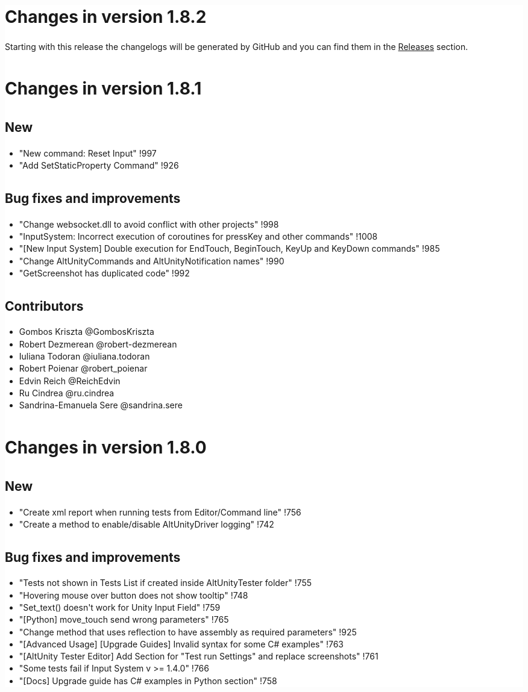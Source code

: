 # Changes in version 1.8.2

Starting with this release the changelogs will be generated by GitHub and you can find them in the [Releases](https://github.com/alttester/AltTester-Unity-SDK/releases/tag/v.1.8.2) section.


# Changes in version 1.8.1

## New

- "New command: Reset Input" !997
- "Add SetStaticProperty Command" !926

## Bug fixes and improvements

- "Change websocket.dll to avoid conflict with other projects" !998
- "InputSystem: Incorrect execution of coroutines for pressKey and other commands" !1008
- "[New Input System] Double execution for EndTouch, BeginTouch, KeyUp and KeyDown commands" !985
- "Change AltUnityCommands and AltUnityNotification names" !990
- "GetScreenshot has duplicated code" !992


## Contributors

-   Gombos Kriszta @GombosKriszta
-   Robert Dezmerean @robert-dezmerean
-   Iuliana Todoran @iuliana.todoran
-   Robert Poienar @robert_poienar
-   Edvin Reich @ReichEdvin
-   Ru Cindrea @ru.cindrea
-   Sandrina-Emanuela Sere @sandrina.sere


# Changes in version 1.8.0

## New

- "Create xml report when running tests from Editor/Command line" !756
- "Create a method to enable/disable AltUnityDriver logging" !742

## Bug fixes and improvements

- "Tests not shown in Tests List if created inside AltUnityTester folder" !755
- "Hovering mouse over button does not show tooltip" !748
- "Set_text() doesn't work for Unity Input Field" !759
- "[Python] move_touch send wrong parameters" !765
- "Change method that uses reflection to have assembly as required parameters" !925
- "[Advanced Usage] [Upgrade Guides] Invalid syntax for some C# examples" !763
- "[AltUnity Tester Editor] Add Section for "Test run Settings" and replace screenshots" !761
- "Some tests fail if Input System v >= 1.4.0" !766
- "[Docs] Upgrade guide has C# examples in Python section" !758
